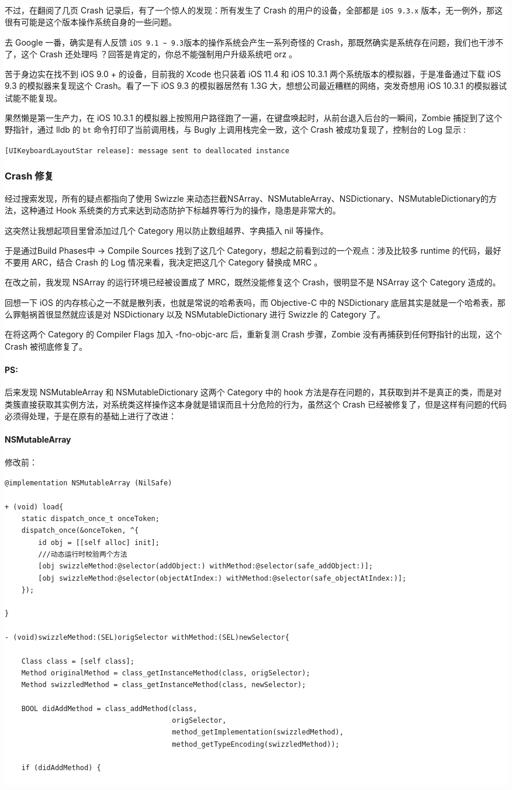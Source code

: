 不过，在翻阅了几页 Crash 记录后，有了一个惊人的发现：所有发生了 Crash 的用户的设备，全部都是 `iOS 9.3.x` 版本，无一例外，那这很有可能是这个版本操作系统自身的一些问题。

去 Google 一番，确实是有人反馈 `iOS 9.1 ~ 9.3`版本的操作系统会产生一系列奇怪的 Crash，那既然确实是系统存在问题，我们也干涉不了，这个 Crash 还处理吗 ？回答是肯定的，你总不能强制用户升级系统吧 orz 。

苦于身边实在找不到 iOS 9.0 + 的设备，目前我的 Xcode 也只装着 iOS 11.4 和 iOS 10.3.1 两个系统版本的模拟器，于是准备通过下载 iOS 9.3 的模拟器来复现这个 Crash。看了一下 iOS 9.3 的模拟器居然有 1.3G 大，想想公司最近糟糕的网络，突发奇想用 iOS 10.3.1 的模拟器试试能不能复现。

果然懒是第一生产力，在 iOS 10.3.1 的模拟器上按照用户路径跑了一遍，在键盘唤起时，从前台退入后台的一瞬间，Zombie 捕捉到了这个野指针，通过 lldb 的 `bt` 命令打印了当前调用栈，与 Bugly 上调用栈完全一致，这个 Crash 被成功复现了，控制台的 Log 显示 :

```objc
[UIKeyboardLayoutStar release]: message sent to deallocated instance
```


### Crash 修复

经过搜索发现，所有的疑点都指向了使用 Swizzle 来动态拦截NSArray、NSMutableArray、NSDictionary、NSMutableDictionary的方法，这种通过 Hook 系统类的方式来达到动态防护下标越界等行为的操作，隐患是非常大的。

这突然让我想起项目里曾添加过几个 Category 用以防止数组越界、字典插入 nil 等操作。

于是通过Build Phases中 -> Compile Sources 找到了这几个 Category，想起之前看到过的一个观点：涉及比较多 runtime 的代码，最好不要用 ARC，结合 Crash 的 Log 情况来看，我决定把这几个 Category 替换成 MRC 。

在改之前，我发现 NSArray 的运行环境已经被设置成了 MRC，既然没能修复这个 Crash，很明显不是 NSArray 这个 Category 造成的。

回想一下 iOS 的内存核心之一不就是散列表，也就是常说的哈希表吗，而 Objective-C 中的 NSDictionary 底层其实是就是一个哈希表，那么罪魁祸首很显然就应该是对 NSDictionary 以及 NSMutableDictionary 进行 Swizzle 的 Category 了。

在将这两个 Category 的 Compiler Flags 加入 -fno-objc-arc 后，重新复测 Crash 步骤，Zombie 没有再捕获到任何野指针的出现，这个 Crash 被彻底修复了。


#### PS:

后来发现 NSMutableArray 和 NSMutableDictionary 这两个 Category 中的 hook 方法是存在问题的，其获取到并不是真正的类，而是对类簇直接获取其实例方法，对系统类这样操作这本身就是错误而且十分危险的行为，虽然这个 Crash 已经被修复了，但是这样有问题的代码必须得处理，于是在原有的基础上进行了改进：

#### NSMutableArray

修改前：

```objc
@implementation NSMutableArray (NilSafe)

+ (void) load{
    static dispatch_once_t onceToken;
    dispatch_once(&onceToken, ^{
        id obj = [[self alloc] init];
        ///动态运行时校验两个方法
        [obj swizzleMethod:@selector(addObject:) withMethod:@selector(safe_addObject:)];
        [obj swizzleMethod:@selector(objectAtIndex:) withMethod:@selector(safe_objectAtIndex:)];
    });
    
}

- (void)swizzleMethod:(SEL)origSelector withMethod:(SEL)newSelector{
    
    Class class = [self class];
    Method originalMethod = class_getInstanceMethod(class, origSelector);
    Method swizzledMethod = class_getInstanceMethod(class, newSelector);
    
    BOOL didAddMethod = class_addMethod(class,
                                        origSelector,
                                        method_getImplementation(swizzledMethod),
                                        method_getTypeEncoding(swizzledMethod));
    
    if (didAddMethod) {
        
```